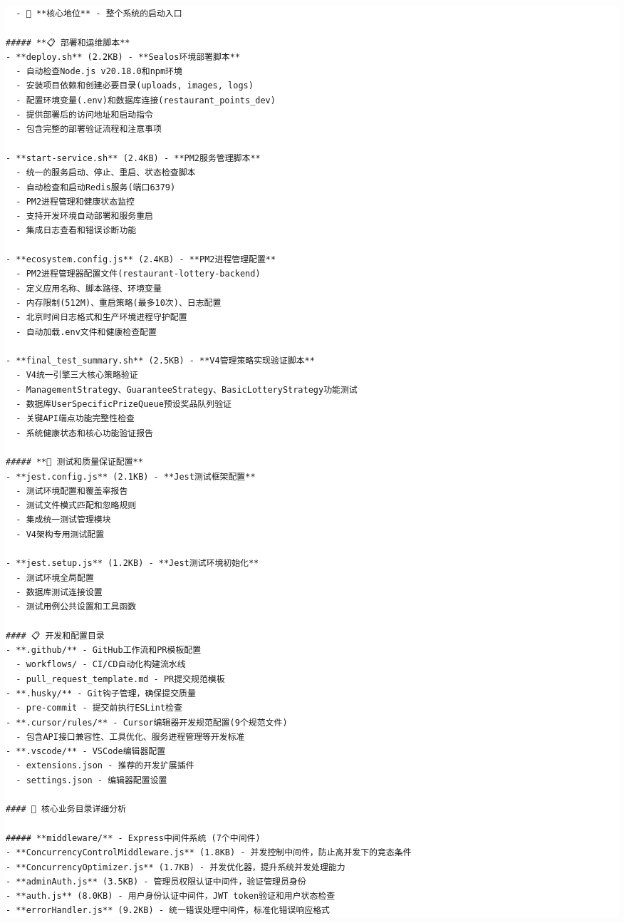 ```
  - 🎯 **核心地位** - 整个系统的启动入口

##### **📋 部署和运维脚本**
- **deploy.sh** (2.2KB) - **Sealos环境部署脚本**
  - 自动检查Node.js v20.18.0和npm环境
  - 安装项目依赖和创建必要目录(uploads, images, logs)
  - 配置环境变量(.env)和数据库连接(restaurant_points_dev)
  - 提供部署后的访问地址和启动指令
  - 包含完整的部署验证流程和注意事项

- **start-service.sh** (2.4KB) - **PM2服务管理脚本**
  - 统一的服务启动、停止、重启、状态检查脚本
  - 自动检查和启动Redis服务(端口6379)
  - PM2进程管理和健康状态监控
  - 支持开发环境自动部署和服务重启
  - 集成日志查看和错误诊断功能

- **ecosystem.config.js** (2.4KB) - **PM2进程管理配置**
  - PM2进程管理器配置文件(restaurant-lottery-backend)
  - 定义应用名称、脚本路径、环境变量
  - 内存限制(512M)、重启策略(最多10次)、日志配置
  - 北京时间日志格式和生产环境进程守护配置
  - 自动加载.env文件和健康检查配置

- **final_test_summary.sh** (2.5KB) - **V4管理策略实现验证脚本**
  - V4统一引擎三大核心策略验证
  - ManagementStrategy、GuaranteeStrategy、BasicLotteryStrategy功能测试
  - 数据库UserSpecificPrizeQueue预设奖品队列验证
  - 关键API端点功能完整性检查
  - 系统健康状态和核心功能验证报告

##### **🧪 测试和质量保证配置**
- **jest.config.js** (2.1KB) - **Jest测试框架配置**
  - 测试环境配置和覆盖率报告
  - 测试文件模式匹配和忽略规则
  - 集成统一测试管理模块
  - V4架构专用测试配置

- **jest.setup.js** (1.2KB) - **Jest测试环境初始化**
  - 测试环境全局配置
  - 数据库测试连接设置
  - 测试用例公共设置和工具函数

#### 📋 开发和配置目录
- **.github/** - GitHub工作流和PR模板配置
  - workflows/ - CI/CD自动化构建流水线
  - pull_request_template.md - PR提交规范模板
- **.husky/** - Git钩子管理，确保提交质量
  - pre-commit - 提交前执行ESLint检查
- **.cursor/rules/** - Cursor编辑器开发规范配置(9个规范文件)
  - 包含API接口兼容性、工具优化、服务进程管理等开发标准
- **.vscode/** - VSCode编辑器配置
  - extensions.json - 推荐的开发扩展插件
  - settings.json - 编辑器配置设置

#### 🔧 核心业务目录详细分析

##### **middleware/** - Express中间件系统 (7个中间件)
- **ConcurrencyControlMiddleware.js** (1.8KB) - 并发控制中间件，防止高并发下的竞态条件
- **ConcurrencyOptimizer.js** (1.7KB) - 并发优化器，提升系统并发处理能力
- **adminAuth.js** (3.5KB) - 管理员权限认证中间件，验证管理员身份
- **auth.js** (8.0KB) - 用户身份认证中间件，JWT token验证和用户状态检查
- **errorHandler.js** (9.2KB) - 统一错误处理中间件，标准化错误响应格式
```